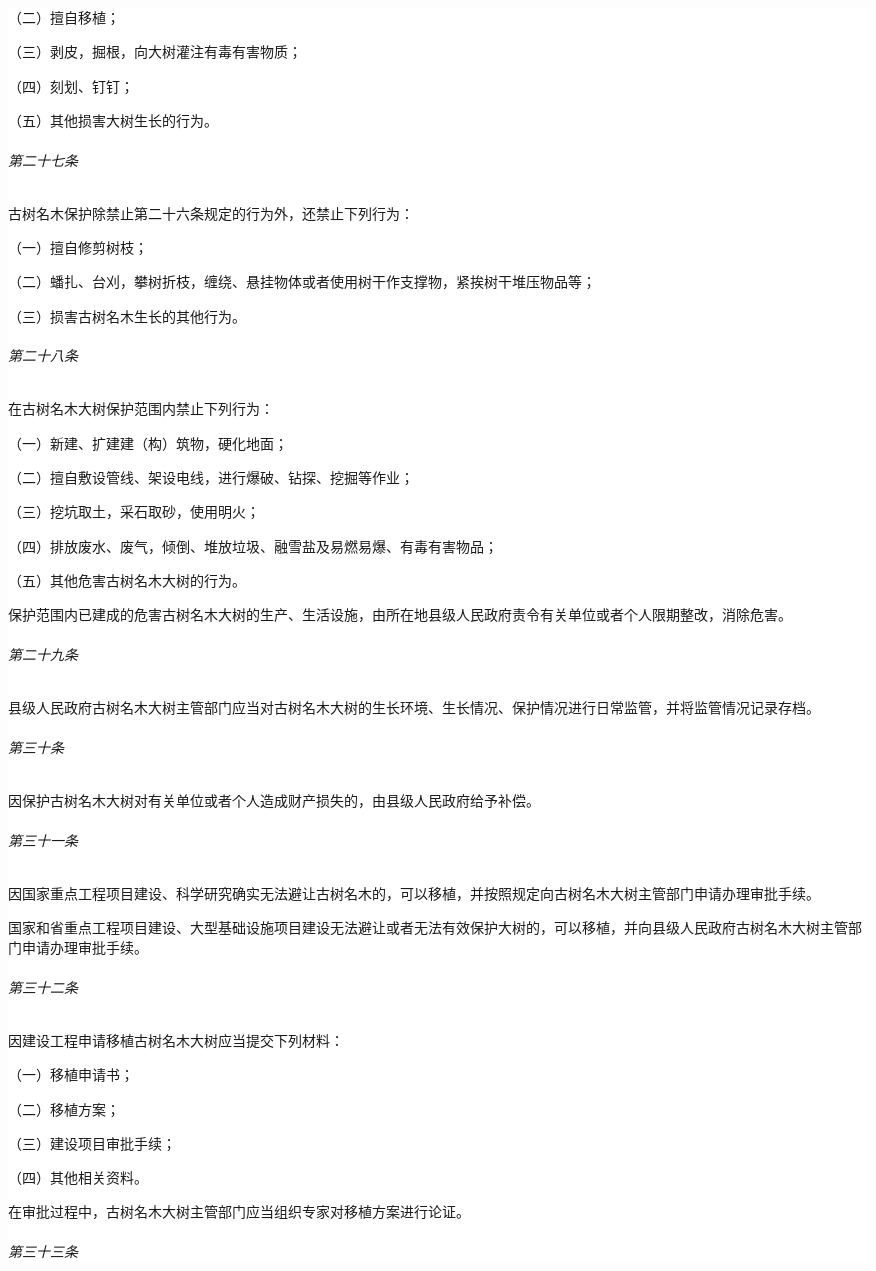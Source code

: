 （二）擅自移植；

（三）剥皮，掘根，向大树灌注有毒有害物质；

（四）刻划、钉钉；

（五）其他损害大树生长的行为。

###### 第二十七条

古树名木保护除禁止第二十六条规定的行为外，还禁止下列行为：

（一）擅自修剪树枝；

（二）蟠扎、台刈，攀树折枝，缠绕、悬挂物体或者使用树干作支撑物，紧挨树干堆压物品等；

（三）损害古树名木生长的其他行为。

###### 第二十八条

在古树名木大树保护范围内禁止下列行为：

（一）新建、扩建建（构）筑物，硬化地面；

（二）擅自敷设管线、架设电线，进行爆破、钻探、挖掘等作业；

（三）挖坑取土，采石取砂，使用明火；

（四）排放废水、废气，倾倒、堆放垃圾、融雪盐及易燃易爆、有毒有害物品；

（五）其他危害古树名木大树的行为。

保护范围内已建成的危害古树名木大树的生产、生活设施，由所在地县级人民政府责令有关单位或者个人限期整改，消除危害。

###### 第二十九条

县级人民政府古树名木大树主管部门应当对古树名木大树的生长环境、生长情况、保护情况进行日常监管，并将监管情况记录存档。

###### 第三十条

因保护古树名木大树对有关单位或者个人造成财产损失的，由县级人民政府给予补偿。

###### 第三十一条

因国家重点工程项目建设、科学研究确实无法避让古树名木的，可以移植，并按照规定向古树名木大树主管部门申请办理审批手续。

国家和省重点工程项目建设、大型基础设施项目建设无法避让或者无法有效保护大树的，可以移植，并向县级人民政府古树名木大树主管部门申请办理审批手续。

###### 第三十二条

因建设工程申请移植古树名木大树应当提交下列材料：

（一）移植申请书；

（二）移植方案；

（三）建设项目审批手续；

（四）其他相关资料。

在审批过程中，古树名木大树主管部门应当组织专家对移植方案进行论证。

###### 第三十三条
